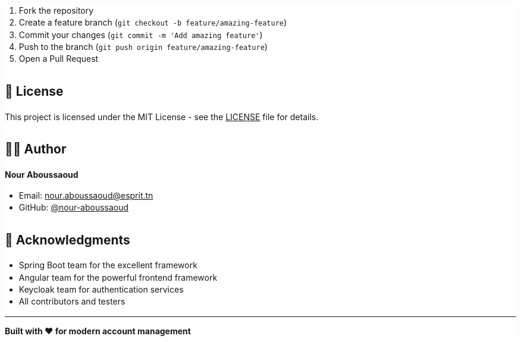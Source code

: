 1. Fork the repository
2. Create a feature branch (`git checkout -b feature/amazing-feature`)
3. Commit your changes (`git commit -m 'Add amazing feature'`)
4. Push to the branch (`git push origin feature/amazing-feature`)
5. Open a Pull Request

## 📄 License

This project is licensed under the MIT License - see the [LICENSE](LICENSE) file for details.

## 👨‍💻 Author

**Nour Aboussaoud**
- Email: nour.aboussaoud@esprit.tn
- GitHub: [@nour-aboussaoud](https://github.com/nour-aboussaoud)

## 🙏 Acknowledgments

- Spring Boot team for the excellent framework
- Angular team for the powerful frontend framework
- Keycloak team for authentication services
- All contributors and testers

---

**Built with ❤️ for modern account management**